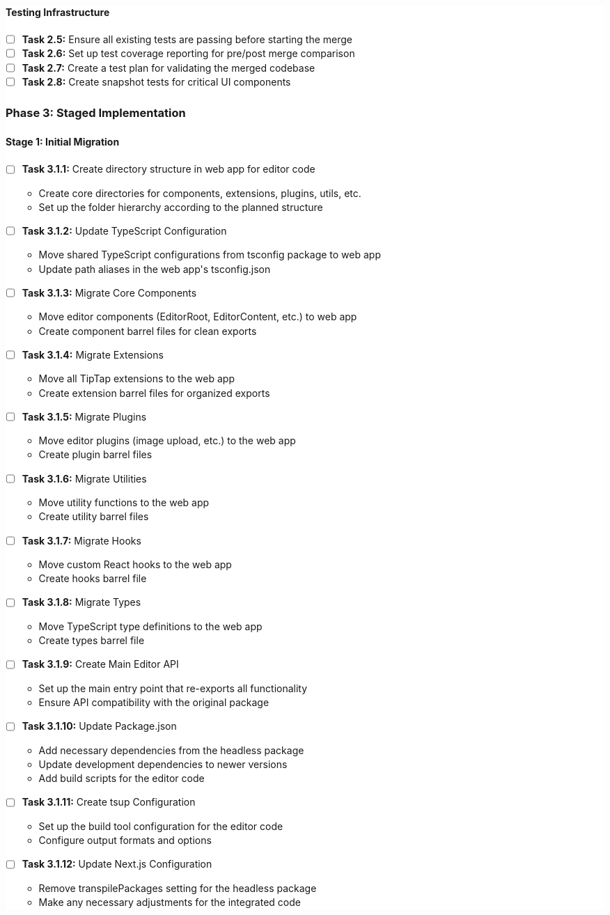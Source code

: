 #### Testing Infrastructure
- [ ] **Task 2.5:** Ensure all existing tests are passing before starting the merge
- [ ] **Task 2.6:** Set up test coverage reporting for pre/post merge comparison
- [ ] **Task 2.7:** Create a test plan for validating the merged codebase
- [ ] **Task 2.8:** Create snapshot tests for critical UI components

### Phase 3: Staged Implementation

#### Stage 1: Initial Migration
- [ ] **Task 3.1.1:** Create directory structure in web app for editor code
   - Create core directories for components, extensions, plugins, utils, etc.
   - Set up the folder hierarchy according to the planned structure

- [ ] **Task 3.1.2:** Update TypeScript Configuration
   - Move shared TypeScript configurations from tsconfig package to web app
   - Update path aliases in the web app's tsconfig.json

- [ ] **Task 3.1.3:** Migrate Core Components
   - Move editor components (EditorRoot, EditorContent, etc.) to web app
   - Create component barrel files for clean exports

- [ ] **Task 3.1.4:** Migrate Extensions
   - Move all TipTap extensions to the web app
   - Create extension barrel files for organized exports

- [ ] **Task 3.1.5:** Migrate Plugins
   - Move editor plugins (image upload, etc.) to the web app
   - Create plugin barrel files

- [ ] **Task 3.1.6:** Migrate Utilities
   - Move utility functions to the web app
   - Create utility barrel files

- [ ] **Task 3.1.7:** Migrate Hooks
   - Move custom React hooks to the web app
   - Create hooks barrel file

- [ ] **Task 3.1.8:** Migrate Types
   - Move TypeScript type definitions to the web app
   - Create types barrel file

- [ ] **Task 3.1.9:** Create Main Editor API
   - Set up the main entry point that re-exports all functionality
   - Ensure API compatibility with the original package

- [ ] **Task 3.1.10:** Update Package.json
   - Add necessary dependencies from the headless package
   - Update development dependencies to newer versions
   - Add build scripts for the editor code

- [ ] **Task 3.1.11:** Create tsup Configuration
   - Set up the build tool configuration for the editor code
   - Configure output formats and options

- [ ] **Task 3.1.12:** Update Next.js Configuration
   - Remove transpilePackages setting for the headless package
   - Make any necessary adjustments for the integrated code
